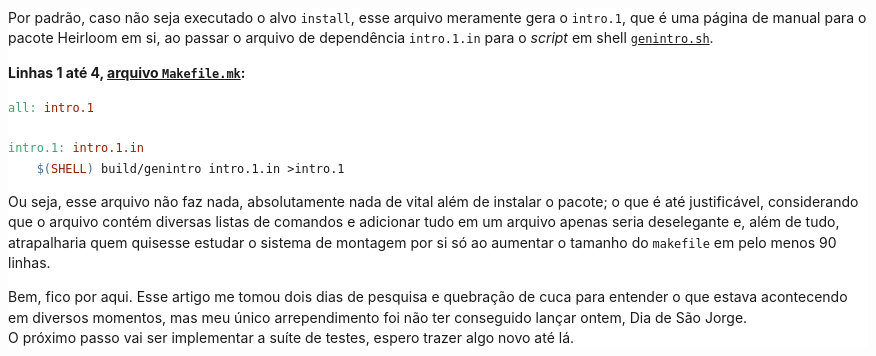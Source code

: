 Por padrão, caso não seja executado o alvo ``install``, esse arquivo meramente
gera o ``intro.1``, que é uma página de manual para o pacote Heirloom em si, ao
passar o arquivo de dependência ``intro.1.in`` para o _script_ em shell
[``genintro.sh``](https://github.com/Projeto-Pindorama/heirloom-ng/blob/master/build/genintro.sh).

**Linhas 1 até 4, [arquivo ``Makefile.mk``](https://github.com/Projeto-Pindorama/heirloom-ng/blob/master/Makefile.mk):**

```makefile
all: intro.1

intro.1: intro.1.in
	$(SHELL) build/genintro intro.1.in >intro.1
```

Ou seja, esse arquivo não faz nada, absolutamente nada de vital além de instalar
o pacote; o que é até justificável, considerando que o arquivo contém diversas
listas de comandos e adicionar tudo em um arquivo apenas seria deselegante e,
além de tudo, atrapalharia quem quisesse estudar o sistema de montagem por si só
ao aumentar o tamanho do ``makefile`` em pelo menos 90 linhas.

Bem, fico por aqui. Esse artigo me tomou dois dias de pesquisa e quebração de
cuca para entender o que estava acontecendo em diversos momentos, mas meu único
arrependimento foi não ter conseguido lançar ontem, Dia de São Jorge.  
O próximo passo vai ser implementar a suíte de testes, espero trazer algo novo
até lá.
